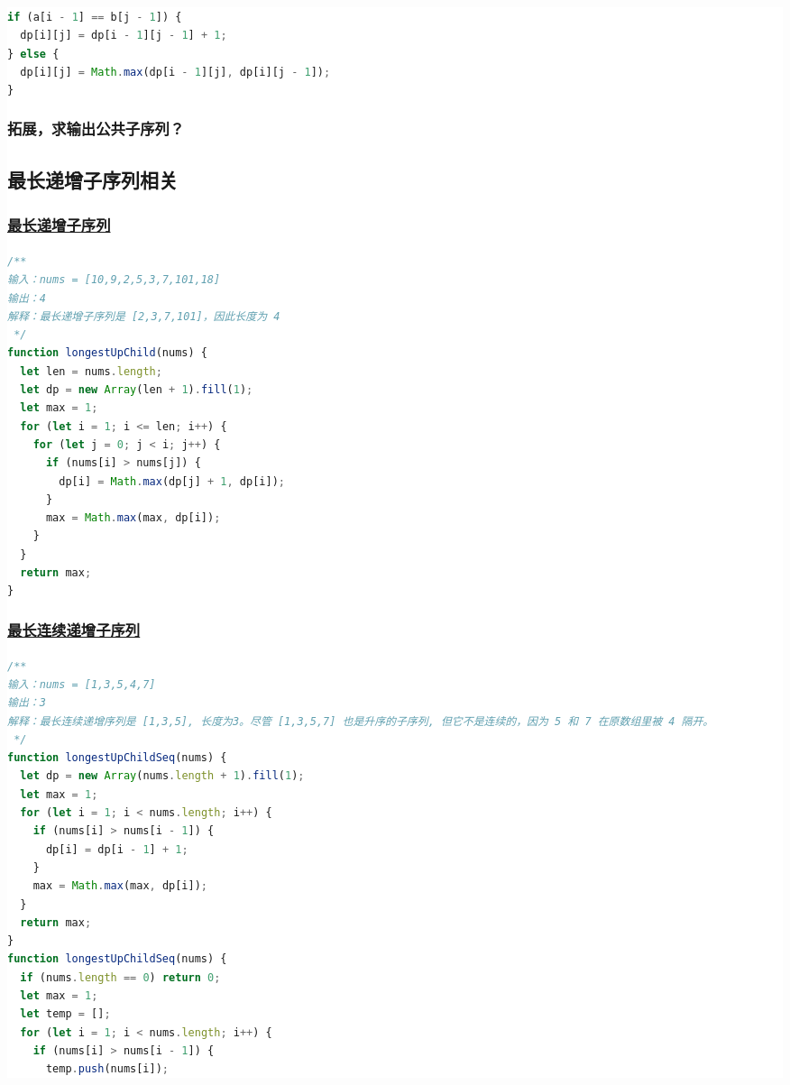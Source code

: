 ```js
if (a[i - 1] == b[j - 1]) {
  dp[i][j] = dp[i - 1][j - 1] + 1;
} else {
  dp[i][j] = Math.max(dp[i - 1][j], dp[i][j - 1]);
}
```

### 拓展，求输出公共子序列？

## 最长递增子序列相关

### [最长递增子序列](https://leetcode.cn/problems/longest-increasing-subsequence/description/)

```js
/**
输入：nums = [10,9,2,5,3,7,101,18]
输出：4
解释：最长递增子序列是 [2,3,7,101]，因此长度为 4
 */
function longestUpChild(nums) {
  let len = nums.length;
  let dp = new Array(len + 1).fill(1);
  let max = 1;
  for (let i = 1; i <= len; i++) {
    for (let j = 0; j < i; j++) {
      if (nums[i] > nums[j]) {
        dp[i] = Math.max(dp[j] + 1, dp[i]);
      }
      max = Math.max(max, dp[i]);
    }
  }
  return max;
}
```

### [最长连续递增子序列](https://leetcode.cn/problems/longest-continuous-increasing-subsequence/)

```js
/**
输入：nums = [1,3,5,4,7]
输出：3
解释：最长连续递增序列是 [1,3,5], 长度为3。尽管 [1,3,5,7] 也是升序的子序列, 但它不是连续的，因为 5 和 7 在原数组里被 4 隔开。
 */
function longestUpChildSeq(nums) {
  let dp = new Array(nums.length + 1).fill(1);
  let max = 1;
  for (let i = 1; i < nums.length; i++) {
    if (nums[i] > nums[i - 1]) {
      dp[i] = dp[i - 1] + 1;
    }
    max = Math.max(max, dp[i]);
  }
  return max;
}
function longestUpChildSeq(nums) {
  if (nums.length == 0) return 0;
  let max = 1;
  let temp = [];
  for (let i = 1; i < nums.length; i++) {
    if (nums[i] > nums[i - 1]) {
      temp.push(nums[i]);
```